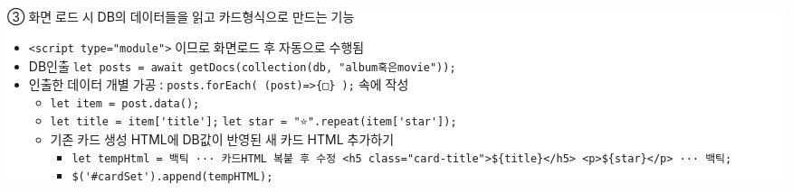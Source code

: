 ③ 화면 로드 시 DB의 데이터들을 읽고 카드형식으로 만드는 기능

- `<script type="module">` 이므로 화면로드 후 자동으로 수행됨
- DB인출 `let posts = await getDocs(collection(db, "album혹은movie"));`
- 인출한 데이터 개별 가공 : `posts.forEach( (post)=>{□} );` 속에 작성
  - `let item = post.data();`
  - `let title = item['title'];` `let star = "⭐".repeat(item['star']);`
  - 기존 카드 생성 HTML에 DB값이 반영된 새 카드 HTML 추가하기
    - `let tempHtml = 백틱 ··· 카드HTML 복붙 후 수정 <h5 class="card-title">${title}</h5> <p>${star}</p> ··· 백틱;`
    - `$('#cardSet').append(tempHTML);`
